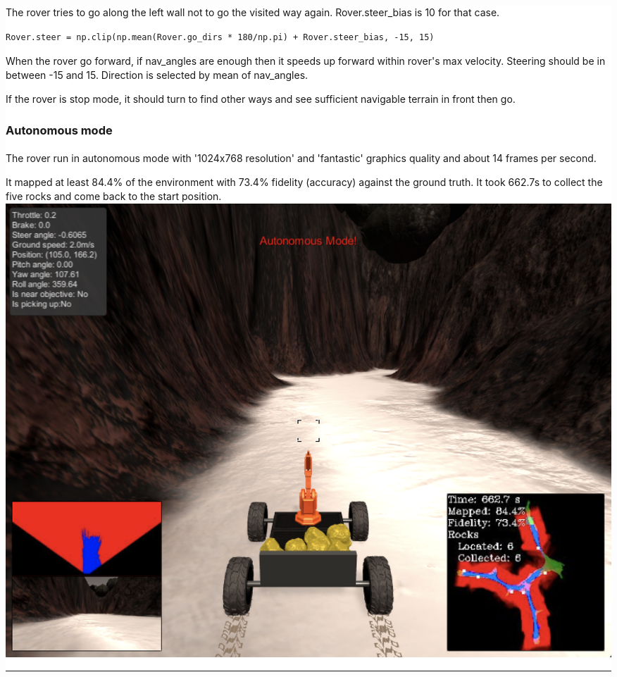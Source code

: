 The rover tries to go along the left wall not to go the visited way again. Rover.steer_bias is 10 for that case.
```
Rover.steer = np.clip(np.mean(Rover.go_dirs * 180/np.pi) + Rover.steer_bias, -15, 15)
```

When the rover go forward, if nav_angles are enough then it speeds up forward within rover's max velocity. Steering should be in between -15 and 15. Direction is selected by mean of nav_angles.

If the rover is stop mode, it should turn to find other ways and see sufficient navigable terrain in front then go.

### Autonomous mode
The rover run in autonomous mode with '1024x768 resolution' and 'fantastic' graphics quality and about 14 frames per second. 

It mapped at least 84.4% of the environment with 73.4% fidelity (accuracy) against the ground truth. It took 662.7s to collect the five rocks and come back to the start position.
<img src=output/result.png>

---